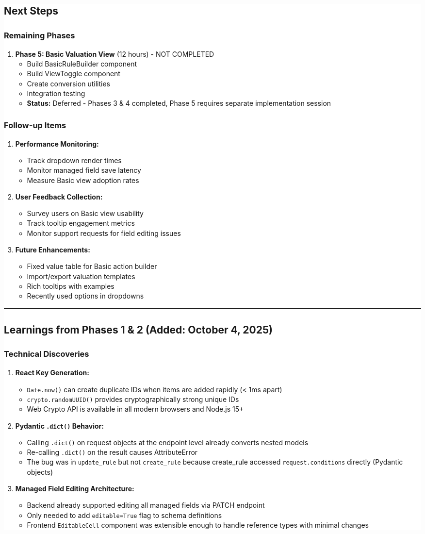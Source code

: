 
## Next Steps

### Remaining Phases

1. **Phase 5: Basic Valuation View** (12 hours) - NOT COMPLETED
   - Build BasicRuleBuilder component
   - Build ViewToggle component
   - Create conversion utilities
   - Integration testing
   - **Status:** Deferred - Phases 3 & 4 completed, Phase 5 requires separate implementation session

### Follow-up Items

1. **Performance Monitoring:**
   - Track dropdown render times
   - Monitor managed field save latency
   - Measure Basic view adoption rates

2. **User Feedback Collection:**
   - Survey users on Basic view usability
   - Track tooltip engagement metrics
   - Monitor support requests for field editing issues

3. **Future Enhancements:**
   - Fixed value table for Basic action builder
   - Import/export valuation templates
   - Rich tooltips with examples
   - Recently used options in dropdowns

---

## Learnings from Phases 1 & 2 (Added: October 4, 2025)

### Technical Discoveries

1. **React Key Generation:**
   - `Date.now()` can create duplicate IDs when items are added rapidly (< 1ms apart)
   - `crypto.randomUUID()` provides cryptographically strong unique IDs
   - Web Crypto API is available in all modern browsers and Node.js 15+

2. **Pydantic `.dict()` Behavior:**
   - Calling `.dict()` on request objects at the endpoint level already converts nested models
   - Re-calling `.dict()` on the result causes AttributeError
   - The bug was in `update_rule` but not `create_rule` because create_rule accessed `request.conditions` directly (Pydantic objects)

3. **Managed Field Editing Architecture:**
   - Backend already supported editing all managed fields via PATCH endpoint
   - Only needed to add `editable=True` flag to schema definitions
   - Frontend `EditableCell` component was extensible enough to handle reference types with minimal changes
